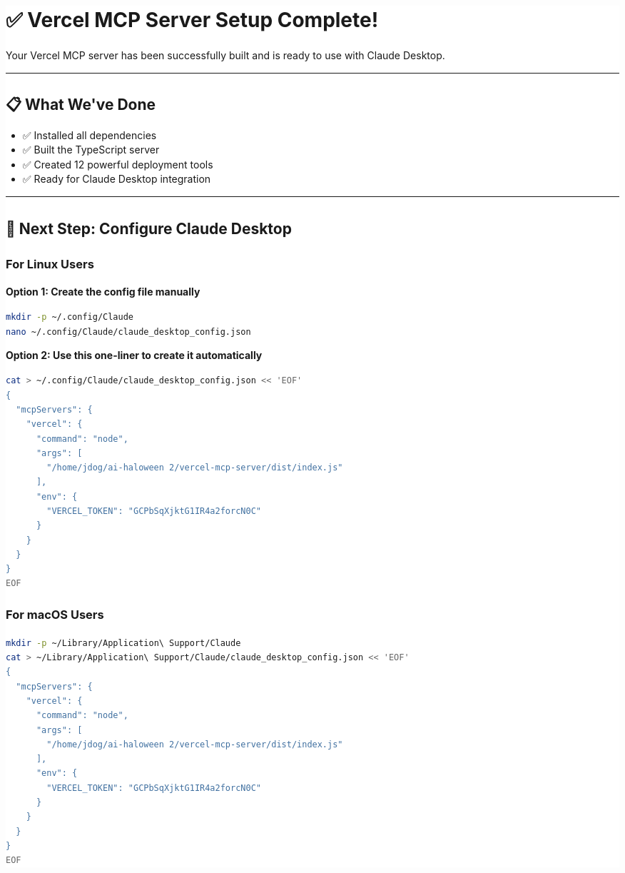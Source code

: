 # ✅ Vercel MCP Server Setup Complete!

Your Vercel MCP server has been successfully built and is ready to use with Claude Desktop.

---

## 📋 What We've Done

- ✅ Installed all dependencies
- ✅ Built the TypeScript server
- ✅ Created 12 powerful deployment tools
- ✅ Ready for Claude Desktop integration

---

## 🔧 Next Step: Configure Claude Desktop

### For Linux Users

**Option 1: Create the config file manually**

```bash
mkdir -p ~/.config/Claude
nano ~/.config/Claude/claude_desktop_config.json
```

**Option 2: Use this one-liner to create it automatically**

```bash
cat > ~/.config/Claude/claude_desktop_config.json << 'EOF'
{
  "mcpServers": {
    "vercel": {
      "command": "node",
      "args": [
        "/home/jdog/ai-haloween 2/vercel-mcp-server/dist/index.js"
      ],
      "env": {
        "VERCEL_TOKEN": "GCPbSqXjktG1IR4a2forcN0C"
      }
    }
  }
}
EOF
```

### For macOS Users

```bash
mkdir -p ~/Library/Application\ Support/Claude
cat > ~/Library/Application\ Support/Claude/claude_desktop_config.json << 'EOF'
{
  "mcpServers": {
    "vercel": {
      "command": "node",
      "args": [
        "/home/jdog/ai-haloween 2/vercel-mcp-server/dist/index.js"
      ],
      "env": {
        "VERCEL_TOKEN": "GCPbSqXjktG1IR4a2forcN0C"
      }
    }
  }
}
EOF
```